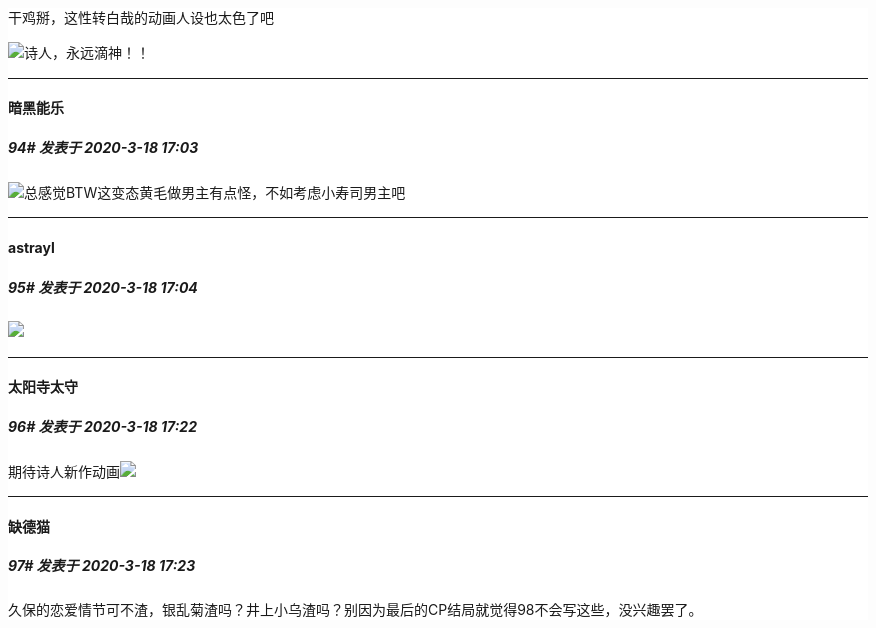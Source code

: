 

干鸡掰，这性转白哉的动画人设也太色了吧

<img src="https://static.saraba1st.com/image/smiley/face2017/112.png" referrerpolicy="no-referrer">诗人，永远滴神！！







-----

####  暗黑能乐  
##### 94#       发表于 2020-3-18 17:03



<img src="https://static.saraba1st.com/image/smiley/face2017/068.png" referrerpolicy="no-referrer">总感觉BTW这变态黄毛做男主有点怪，不如考虑小寿司男主吧







-----

####  astrayl  
##### 95#       发表于 2020-3-18 17:04



<img src="https://static.saraba1st.com/image/smiley/face2017/112.png" referrerpolicy="no-referrer">







-----

####  太阳寺太守  
##### 96#       发表于 2020-3-18 17:22




期待诗人新作动画<img src="https://static.saraba1st.com/image/smiley/face2017/018.png" referrerpolicy="no-referrer">







-----

####  缺德猫  
##### 97#       发表于 2020-3-18 17:23




久保的恋爱情节可不渣，银乱菊渣吗？井上小乌渣吗？别因为最后的CP结局就觉得98不会写这些，没兴趣罢了。
